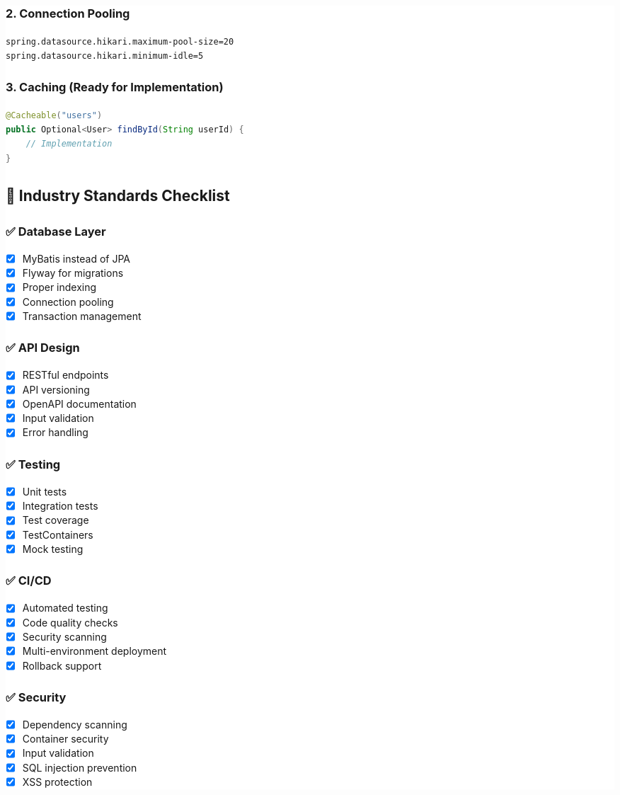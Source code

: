 ### **2. Connection Pooling**
```properties
spring.datasource.hikari.maximum-pool-size=20
spring.datasource.hikari.minimum-idle=5
```

### **3. Caching (Ready for Implementation)**
```java
@Cacheable("users")
public Optional<User> findById(String userId) {
    // Implementation
}
```

## 🎯 **Industry Standards Checklist**

### **✅ Database Layer**
- [x] MyBatis instead of JPA
- [x] Flyway for migrations
- [x] Proper indexing
- [x] Connection pooling
- [x] Transaction management

### **✅ API Design**
- [x] RESTful endpoints
- [x] API versioning
- [x] OpenAPI documentation
- [x] Input validation
- [x] Error handling

### **✅ Testing**
- [x] Unit tests
- [x] Integration tests
- [x] Test coverage
- [x] TestContainers
- [x] Mock testing

### **✅ CI/CD**
- [x] Automated testing
- [x] Code quality checks
- [x] Security scanning
- [x] Multi-environment deployment
- [x] Rollback support

### **✅ Security**
- [x] Dependency scanning
- [x] Container security
- [x] Input validation
- [x] SQL injection prevention
- [x] XSS protection
